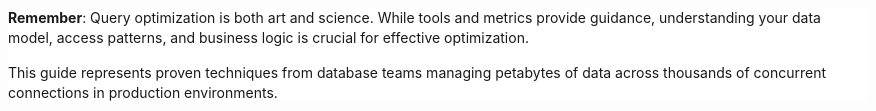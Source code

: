 **Remember**: Query optimization is both art and science. While tools and metrics provide guidance, understanding your data model, access patterns, and business logic is crucial for effective optimization.

This guide represents proven techniques from database teams managing petabytes of data across thousands of concurrent connections in production environments.